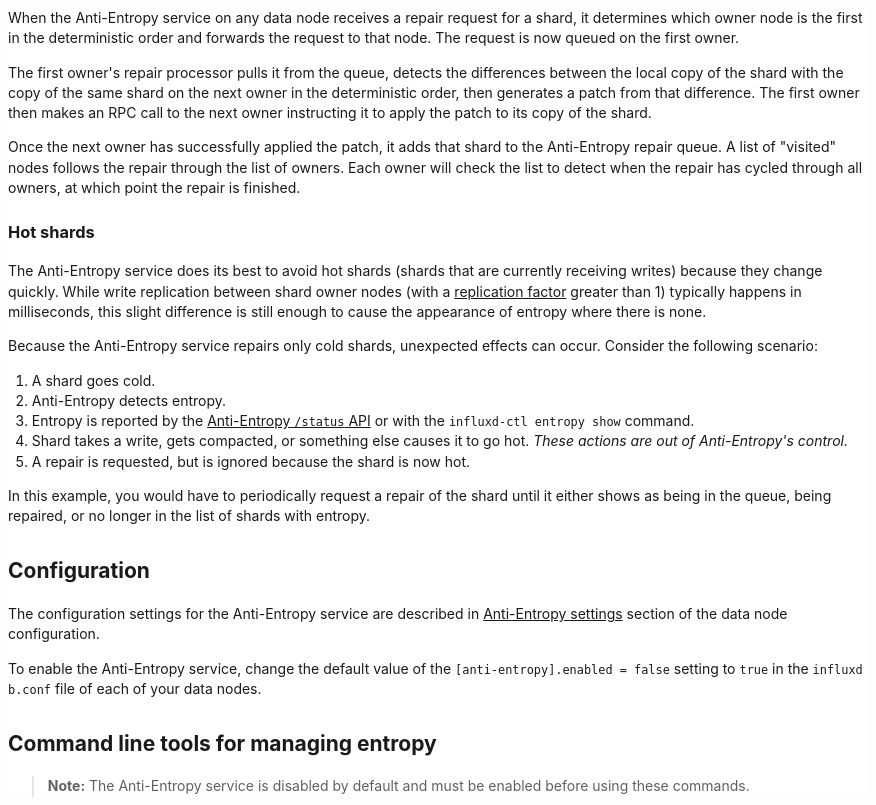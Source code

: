 When the Anti-Entropy service on any data node receives a repair request for a shard, it determines which
owner node is the first in the deterministic order and forwards the request to that node.
The request is now queued on the first owner.

The first owner's repair processor pulls it from the queue, detects the differences
between the local copy of the shard with the copy of the same shard on the next
owner in the deterministic order, then generates a patch from that difference.
The first owner then makes an RPC call to the next owner instructing it to apply
the patch to its copy of the shard.

Once the next owner has successfully applied the patch, it adds that shard to the Anti-Entropy repair queue.
A list of "visited" nodes follows the repair through the list of owners.
Each owner will check the list to detect when the repair has cycled through all owners,
at which point the repair is finished.

### Hot shards

The Anti-Entropy service does its best to avoid hot shards (shards that are currently receiving writes)
because they change quickly.
While write replication between shard owner nodes (with a
[replication factor](/influxdb/v1.7/concepts/glossary/#replication-factor)
greater than 1) typically happens in milliseconds, this slight difference is
still enough to cause the appearance of entropy where there is none.

Because the Anti-Entropy service repairs only cold shards, unexpected effects can occur. 
Consider the following scenario:

1. A shard goes cold.
2. Anti-Entropy detects entropy.
3. Entropy is reported by the [Anti-Entropy `/status` API](/enterprise_influxdb/v1.7/administration/anti-entropy-api#status) or with the `influxd-ctl entropy show` command.
4. Shard takes a write, gets compacted, or something else causes it to go hot.
  _These actions are out of Anti-Entropy's control._
5. A repair is requested, but is ignored because the shard is now hot.

In this example, you would have to periodically request a repair of the shard
until it either shows as being in the queue, being repaired, or no longer in the list of shards with entropy.

## Configuration

The configuration settings for the Anti-Entropy service are described in [Anti-Entropy settings](/enterprise_influxdb/v1.7/administration/config-data-nodes#anti-entropy) section of the data node configuration.

To enable the Anti-Entropy service, change the default value of the `[anti-entropy].enabled = false` setting to `true` in the `influxdb.conf` file of each of your data nodes.

## Command line tools for managing entropy

>**Note:** The Anti-Entropy service is disabled by default and must be enabled before using these commands.
